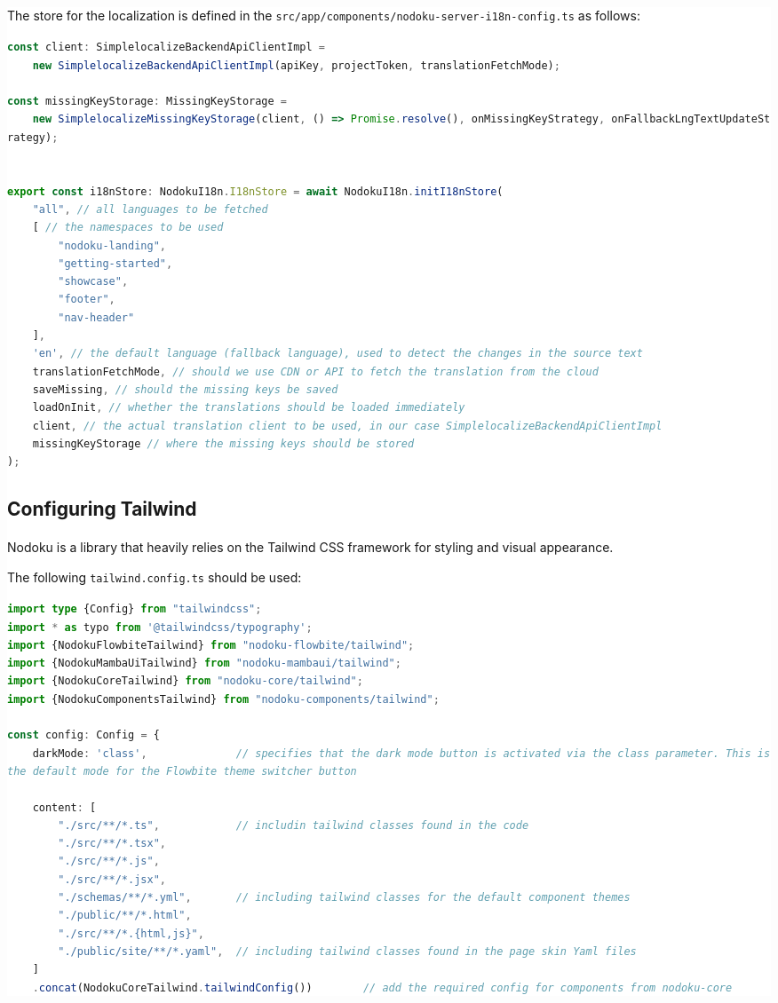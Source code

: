 The store for the localization is defined in the ```src/app/components/nodoku-server-i18n-config.ts``` as follows:

```ts
const client: SimplelocalizeBackendApiClientImpl =
    new SimplelocalizeBackendApiClientImpl(apiKey, projectToken, translationFetchMode);

const missingKeyStorage: MissingKeyStorage =
    new SimplelocalizeMissingKeyStorage(client, () => Promise.resolve(), onMissingKeyStrategy, onFallbackLngTextUpdateStrategy);


export const i18nStore: NodokuI18n.I18nStore = await NodokuI18n.initI18nStore(
    "all", // all languages to be fetched
    [ // the namespaces to be used
        "nodoku-landing", 
        "getting-started", 
        "showcase", 
        "footer", 
        "nav-header"
    ], 
    'en', // the default language (fallback language), used to detect the changes in the source text
    translationFetchMode, // should we use CDN or API to fetch the translation from the cloud
    saveMissing, // should the missing keys be saved
    loadOnInit, // whether the translations should be loaded immediately
    client, // the actual translation client to be used, in our case SimplelocalizeBackendApiClientImpl
    missingKeyStorage // where the missing keys should be stored
);

```

## Configuring Tailwind

Nodoku is a library that heavily relies on the Tailwind CSS framework for styling and visual appearance.

The following ```tailwind.config.ts``` should be used:

```ts
import type {Config} from "tailwindcss";
import * as typo from '@tailwindcss/typography';
import {NodokuFlowbiteTailwind} from "nodoku-flowbite/tailwind";
import {NodokuMambaUiTailwind} from "nodoku-mambaui/tailwind";
import {NodokuCoreTailwind} from "nodoku-core/tailwind";
import {NodokuComponentsTailwind} from "nodoku-components/tailwind";

const config: Config = {
    darkMode: 'class',              // specifies that the dark mode button is activated via the class parameter. This is the default mode for the Flowbite theme switcher button

    content: [
        "./src/**/*.ts",            // includin tailwind classes found in the code
        "./src/**/*.tsx",
        "./src/**/*.js",
        "./src/**/*.jsx",
        "./schemas/**/*.yml",       // including tailwind classes for the default component themes
        "./public/**/*.html",       
        "./src/**/*.{html,js}",
        "./public/site/**/*.yaml",  // including tailwind classes found in the page skin Yaml files
    ]
    .concat(NodokuCoreTailwind.tailwindConfig())        // add the required config for components from nodoku-core
```